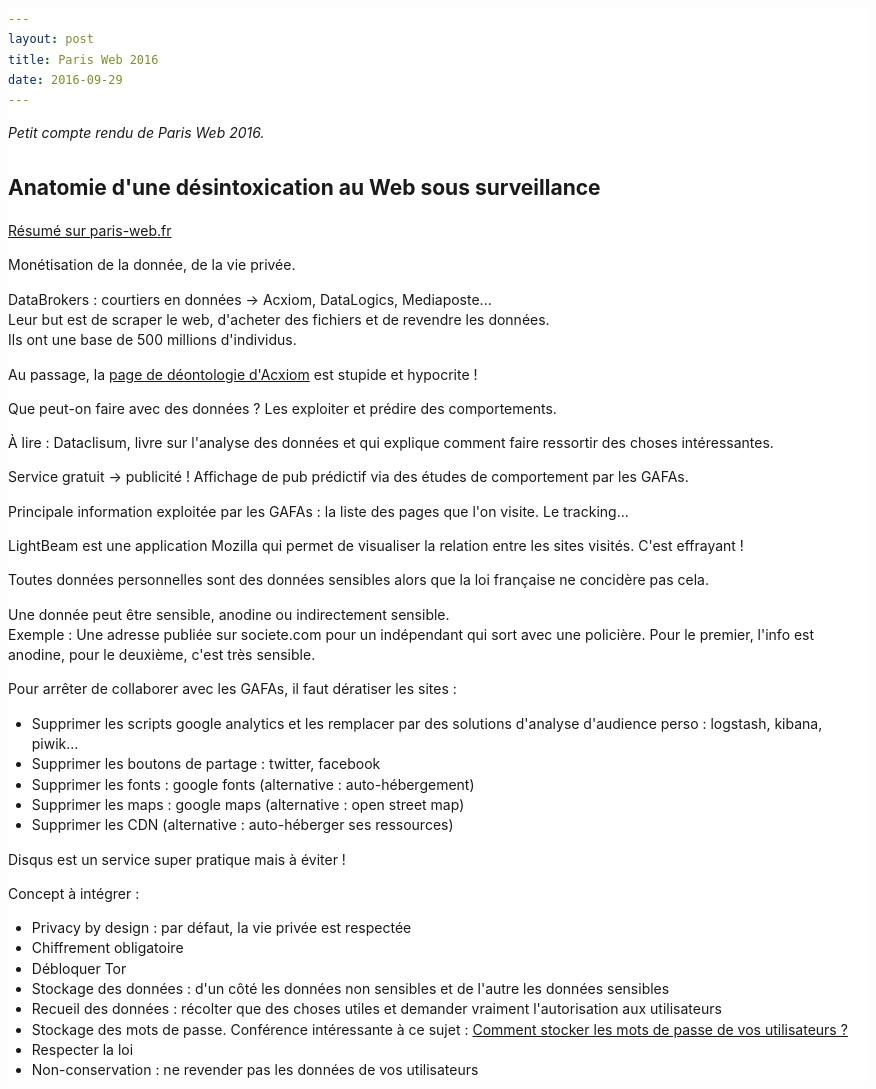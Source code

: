 ```yaml
---
layout: post
title: Paris Web 2016
date: 2016-09-29
---
```


_Petit compte rendu de Paris Web 2016._

## Anatomie d'une désintoxication au Web sous surveillance

[Résumé sur paris-web.fr](https://www.paris-web.fr/2016/conferences/anatomie-dune-desintoxication-au-web-sous-surveillance.php)

Monétisation de la donnée, de la vie privée.

DataBrokers : courtiers en données -> Acxiom, DataLogics, Mediaposte...  
Leur but est de scraper le web, d'acheter des fichiers et de revendre les données.  
Ils ont une base de 500 millions d'individus.

Au passage, la [page de déontologie d'Acxiom](http://www.acxiom.fr/a-propos-d-acxiom/deontologie/) est stupide et hypocrite !

Que peut-on faire avec des données ? Les exploiter et prédire des comportements.

À lire : Dataclisum, livre sur l'analyse des données et qui explique comment faire ressortir des choses intéressantes.

Service gratuit -> publicité ! Affichage de pub prédictif via des études de comportement par les GAFAs.

Principale information exploitée par les GAFAs : la liste des pages que l'on visite. Le tracking...

LightBeam est une application Mozilla qui permet de visualiser la relation entre les sites visités. C'est effrayant !

Toutes données personnelles sont des données sensibles alors que la loi française ne concidère pas cela.

Une donnée peut être sensible, anodine ou indirectement sensible.  
Exemple : Une adresse publiée sur societe.com pour un indépendant qui sort avec une policière. Pour le premier, l'info est anodine, pour le deuxième, c'est très sensible.

Pour arrêter de collaborer avec les GAFAs, il faut dératiser les sites :

* Supprimer les scripts google analytics et les remplacer par des solutions d'analyse d'audience perso : logstash, kibana, piwik...
* Supprimer les boutons de partage : twitter, facebook
* Supprimer les fonts : google fonts (alternative : auto-hébergement)
* Supprimer les maps : google maps (alternative : open street map)
* Supprimer les CDN (alternative : auto-héberger ses ressources)

Disqus est un service super pratique mais à éviter !

Concept à intégrer :

* Privacy by design : par défaut, la vie privée est respectée
* Chiffrement obligatoire
* Débloquer Tor
* Stockage des données : d'un côté les données non sensibles et de l'autre les données sensibles
* Recueil des données : récolter que des choses utiles et demander vraiment l'autorisation aux utilisateurs
* Stockage des mots de passe. Conférence intéressante à ce sujet : [Comment stocker les mots de passe de vos utilisateurs ?](https://sudweb.fr/2011/post/Comment-stocker-les-mots-de-passe-de-vos-utilisateurs)
* Respecter la loi
* Non-conservation : ne revender pas les données de vos utilisateurs

